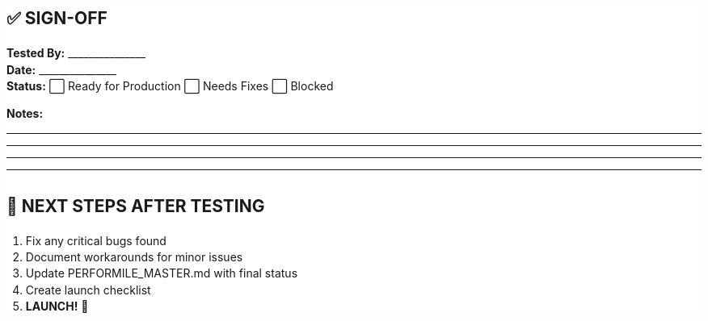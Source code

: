 
## ✅ SIGN-OFF

**Tested By:** _______________  
**Date:** _______________  
**Status:** ⬜ Ready for Production  ⬜ Needs Fixes  ⬜ Blocked  

**Notes:**
_____________________________________________
_____________________________________________
_____________________________________________

---

## 🎯 NEXT STEPS AFTER TESTING

1. Fix any critical bugs found
2. Document workarounds for minor issues
3. Update PERFORMILE_MASTER.md with final status
4. Create launch checklist
5. **LAUNCH!** 🚀
